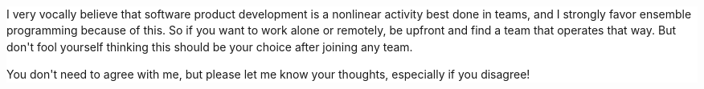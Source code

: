 I very vocally believe that software product development is a nonlinear activity best done in teams, and I strongly favor ensemble programming because of this. So if you want to work alone or remotely, be upfront and find a team that operates that way. But don't fool yourself thinking this should be your choice after joining any team.

You don't need to agree with me, but please let me know your thoughts, especially if you disagree!